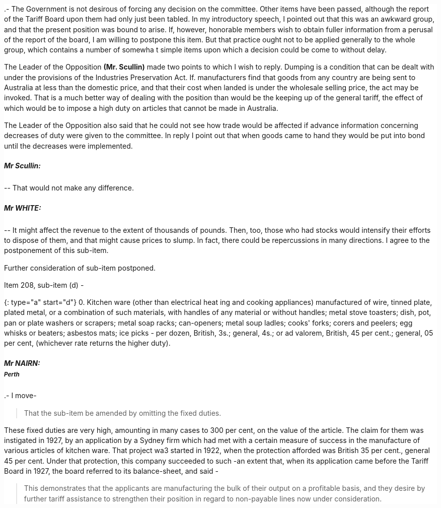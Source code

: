 .- The Government is not desirous of forcing any decision on the committee. Other items have been passed, although the report of the Tariff Board upon them had only just been tabled. In my introductory speech, I pointed out that this was an awkward group, and that the present position was bound to arise. If, however, honorable members wish to obtain fuller information from a perusal of the report of the board, I am willing to postpone this item. But that practice ought not to be applied generally to the whole group, which contains a number of somewha t simple items upon which a decision could be come to without delay. 

The Leader of the Opposition  **(Mr. Scullin)**  made two points to which I wish to reply. Dumping is a condition that can be dealt with under the provisions of the Industries Preservation Act. If. manufacturers find that goods from any country are being sent to Australia at less than the domestic price, and that their cost when landed is under the wholesale selling price, the act may be invoked. That is a much better way of dealing with the position than would be the keeping up of the general tariff, the effect of which would be to impose a high duty on articles that cannot be made in Australia. 

The Leader of the Opposition also said that he could not see how trade would be affected if advance information concerning decreases of duty were given to the committee. In reply I point out that when goods came to hand they would be put into bond until the decreases were implemented. 

##### Mr Scullin:

--  That would not make any difference. 

##### Mr WHITE:

-- It might affect the revenue to the extent of thousands of pounds. Then, too, those who had stocks would intensify their efforts to dispose of them, and that might cause prices to slump. In fact, there could be repercussions in many directions. I agree to the postponement of this sub-item. 

Further consideration of sub-item postponed. 

Item 208, sub-item (d) - 

{: type="a" start="d"}
0. Kitchen ware (other than electrical heat ing and cooking appliances) manufactured of wire, tinned plate, plated metal, or a combination of such materials, with handles of any material or without handles; metal stove toasters; dish, pot, pan or plate washers or scrapers; metal soap racks; can-openers; metal soup ladles; cooks' forks;  corers  and peelers; egg whisks or beaters; asbestos mats; ice picks - per dozen, British, 3s.; general, 4s.; or ad valorem, British, 45 per cent.; general, 05 per cent, (whichever rate returns the higher duty). 

##### Mr NAIRN:<br><small class="text-muted">Perth</small>

.- I move- 

  >That the sub-item be amended by omitting the fixed duties. 

These fixed duties are very high, amounting in many cases to 300 per cent, on the value of the article. The claim for them was instigated in 1927, by an application  by a Sydney firm which had met with a certain measure of success in the manufacture of various articles of kitchen ware. That project wa3 started in 1922, when the protection afforded was British 35 per cent., general 45 per cent. Under that protection, this company succeeded to such -an extent that, when its application came before the Tariff Board in 1927, the board referred to its balance-sheet, and said - 

  >This demonstrates that the applicants are manufacturing the bulk of their output on a profitable basis, and they desire by further tariff assistance to strengthen their position in regard to non-payable lines now under consideration. 
